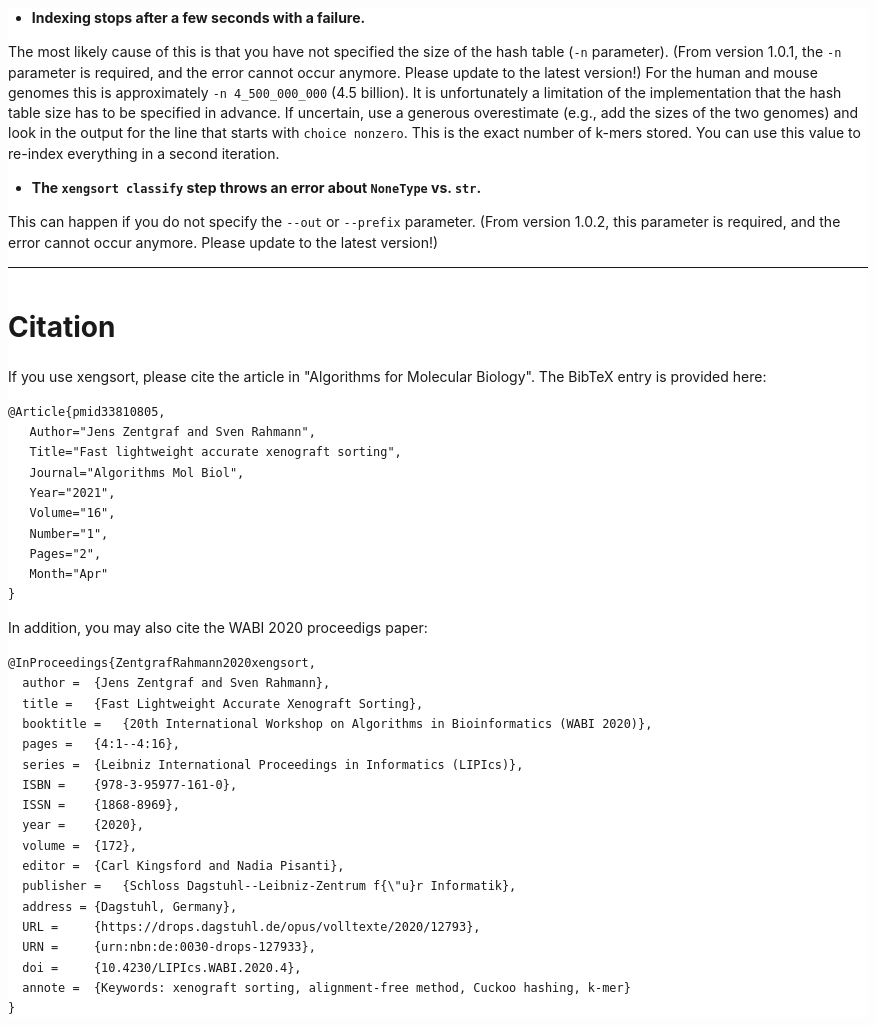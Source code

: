 *  **Indexing stops after a few seconds with a failure.**

The most likely cause of this is that you have not specified the size of the hash table (`-n` parameter). 
(From version 1.0.1, the `-n` parameter is required, and the error cannot occur anymore. Please update to the latest version!)
For the human and mouse genomes this is approximately `-n 4_500_000_000` (4.5 billion).
It is unfortunately a limitation of the implementation that the hash table size has to be specified in advance.
If uncertain, use a generous overestimate (e.g., add the sizes of the two genomes) and look in the output for the line that starts with `choice nonzero`.
This is the exact number of k-mers stored.
You can use this value to re-index everything in a second iteration.

* **The `xengsort classify` step throws an error about `NoneType` vs. `str`.**

This can happen if you do not specify the `--out` or `--prefix` parameter.
(From version 1.0.2, this parameter is required, and the error cannot occur anymore. Please update to the latest version!)



----

# Citation

If you use xengsort, please cite the article in "Algorithms for Molecular Biology".
The BibTeX entry is provided here:
```
@Article{pmid33810805,
   Author="Jens Zentgraf and Sven Rahmann",
   Title="Fast lightweight accurate xenograft sorting",
   Journal="Algorithms Mol Biol",
   Year="2021",
   Volume="16",
   Number="1",
   Pages="2",
   Month="Apr"
}
```


In addition, you may also cite the WABI 2020 proceedigs paper:
```
@InProceedings{ZentgrafRahmann2020xengsort,
  author =	{Jens Zentgraf and Sven Rahmann},
  title =	{Fast Lightweight Accurate Xenograft Sorting},
  booktitle =	{20th International Workshop on Algorithms in Bioinformatics (WABI 2020)},
  pages =	{4:1--4:16},
  series =	{Leibniz International Proceedings in Informatics (LIPIcs)},
  ISBN =	{978-3-95977-161-0},
  ISSN =	{1868-8969},
  year =	{2020},
  volume =	{172},
  editor =	{Carl Kingsford and Nadia Pisanti},
  publisher =	{Schloss Dagstuhl--Leibniz-Zentrum f{\"u}r Informatik},
  address =	{Dagstuhl, Germany},
  URL =		{https://drops.dagstuhl.de/opus/volltexte/2020/12793},
  URN =		{urn:nbn:de:0030-drops-127933},
  doi =		{10.4230/LIPIcs.WABI.2020.4},
  annote =	{Keywords: xenograft sorting, alignment-free method, Cuckoo hashing, k-mer}
}
```
